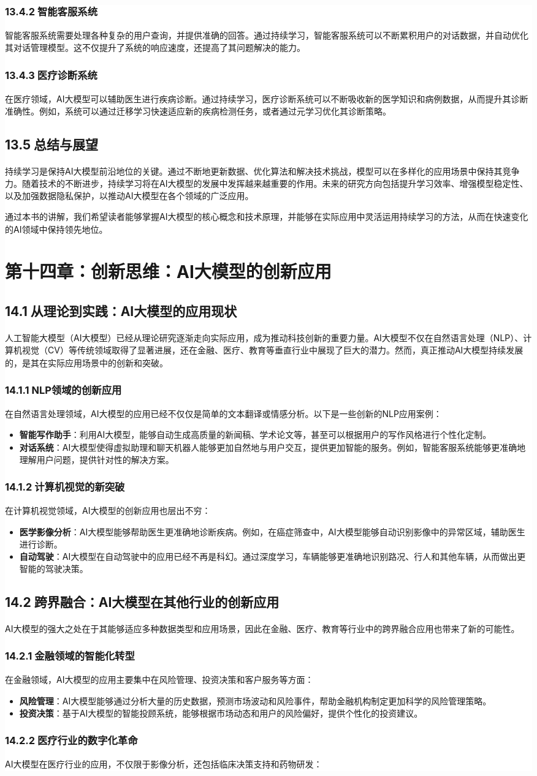 ### 13.4.2 智能客服系统

智能客服系统需要处理各种复杂的用户查询，并提供准确的回答。通过持续学习，智能客服系统可以不断累积用户的对话数据，并自动优化其对话管理模型。这不仅提升了系统的响应速度，还提高了其问题解决的能力。

### 13.4.3 医疗诊断系统

在医疗领域，AI大模型可以辅助医生进行疾病诊断。通过持续学习，医疗诊断系统可以不断吸收新的医学知识和病例数据，从而提升其诊断准确性。例如，系统可以通过迁移学习快速适应新的疾病检测任务，或者通过元学习优化其诊断策略。

## 13.5 总结与展望

持续学习是保持AI大模型前沿地位的关键。通过不断地更新数据、优化算法和解决技术挑战，模型可以在多样化的应用场景中保持其竞争力。随着技术的不断进步，持续学习将在AI大模型的发展中发挥越来越重要的作用。未来的研究方向包括提升学习效率、增强模型稳定性、以及加强数据隐私保护，以推动AI大模型在各个领域的广泛应用。

通过本书的讲解，我们希望读者能够掌握AI大模型的核心概念和技术原理，并能够在实际应用中灵活运用持续学习的方法，从而在快速变化的AI领域中保持领先地位。

# 第十四章：创新思维：AI大模型的创新应用

## 14.1 从理论到实践：AI大模型的应用现状

人工智能大模型（AI大模型）已经从理论研究逐渐走向实际应用，成为推动科技创新的重要力量。AI大模型不仅在自然语言处理（NLP）、计算机视觉（CV）等传统领域取得了显著进展，还在金融、医疗、教育等垂直行业中展现了巨大的潜力。然而，真正推动AI大模型持续发展的，是其在实际应用场景中的创新和突破。

### 14.1.1 NLP领域的创新应用

在自然语言处理领域，AI大模型的应用已经不仅仅是简单的文本翻译或情感分析。以下是一些创新的NLP应用案例：

- **智能写作助手**：利用AI大模型，能够自动生成高质量的新闻稿、学术论文等，甚至可以根据用户的写作风格进行个性化定制。
- **对话系统**：AI大模型使得虚拟助理和聊天机器人能够更加自然地与用户交互，提供更加智能的服务。例如，智能客服系统能够更准确地理解用户问题，提供针对性的解决方案。

### 14.1.2 计算机视觉的新突破

在计算机视觉领域，AI大模型的创新应用也层出不穷：

- **医学影像分析**：AI大模型能够帮助医生更准确地诊断疾病。例如，在癌症筛查中，AI大模型能够自动识别影像中的异常区域，辅助医生进行诊断。
- **自动驾驶**：AI大模型在自动驾驶中的应用已经不再是科幻。通过深度学习，车辆能够更准确地识别路况、行人和其他车辆，从而做出更智能的驾驶决策。

## 14.2 跨界融合：AI大模型在其他行业的创新应用

AI大模型的强大之处在于其能够适应多种数据类型和应用场景，因此在金融、医疗、教育等行业中的跨界融合应用也带来了新的可能性。

### 14.2.1 金融领域的智能化转型

在金融领域，AI大模型的应用主要集中在风险管理、投资决策和客户服务等方面：

- **风险管理**：AI大模型能够通过分析大量的历史数据，预测市场波动和风险事件，帮助金融机构制定更加科学的风险管理策略。
- **投资决策**：基于AI大模型的智能投顾系统，能够根据市场动态和用户的风险偏好，提供个性化的投资建议。

### 14.2.2 医疗行业的数字化革命

AI大模型在医疗行业的应用，不仅限于影像分析，还包括临床决策支持和药物研发：
